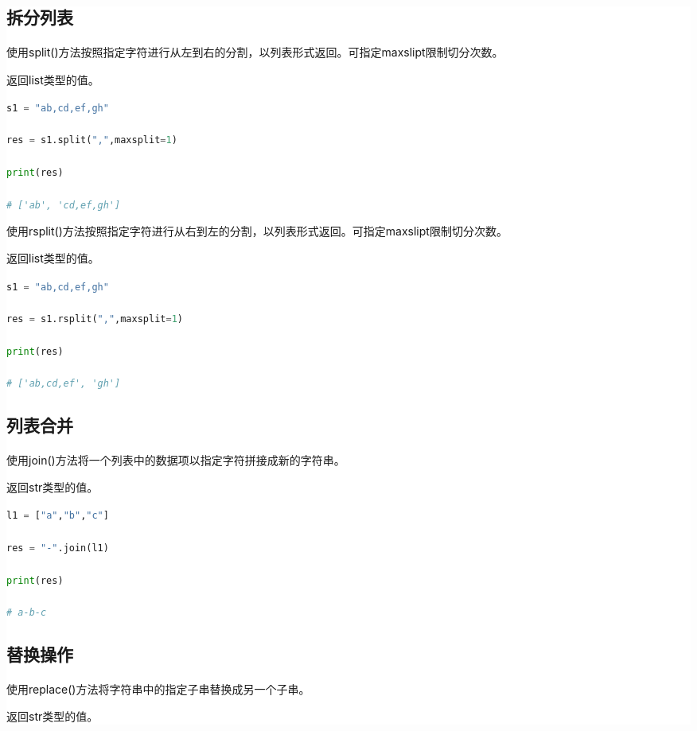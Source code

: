 ## 拆分列表

使用split()方法按照指定字符进行从左到右的分割，以列表形式返回。可指定maxslipt限制切分次数。

返回list类型的值。

```python
s1 = "ab,cd,ef,gh"

res = s1.split(",",maxsplit=1)

print(res) 

# ['ab', 'cd,ef,gh']

```

使用rsplit()方法按照指定字符进行从右到左的分割，以列表形式返回。可指定maxslipt限制切分次数。

返回list类型的值。

```python
s1 = "ab,cd,ef,gh"

res = s1.rsplit(",",maxsplit=1)

print(res) 

# ['ab,cd,ef', 'gh']

```

## 列表合并

使用join()方法将一个列表中的数据项以指定字符拼接成新的字符串。

返回str类型的值。

```python
l1 = ["a","b","c"]

res = "-".join(l1)

print(res)

# a-b-c

```

## 替换操作

使用replace()方法将字符串中的指定子串替换成另一个子串。

返回str类型的值。
